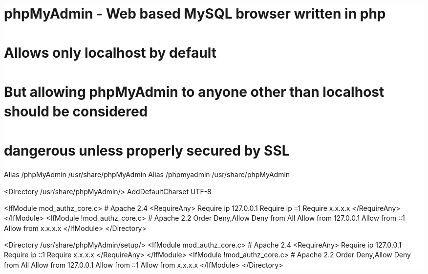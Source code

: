 # phpMyAdmin - Web based MySQL browser written in php
#
# Allows only localhost by default
#
# But allowing phpMyAdmin to anyone other than localhost should be considered
# dangerous unless properly secured by SSL

Alias /phpMyAdmin /usr/share/phpMyAdmin
Alias /phpmyadmin /usr/share/phpMyAdmin

&lt;Directory /usr/share/phpMyAdmin/&gt;
   AddDefaultCharset UTF-8

   &lt;IfModule mod_authz_core.c&gt;
     # Apache 2.4
     &lt;RequireAny&gt;
       Require ip 127.0.0.1
       Require ip ::1
       Require x.x.x.x
     &lt;/RequireAny&gt;
   &lt;/IfModule&gt;
   &lt;IfModule !mod_authz_core.c&gt;
     # Apache 2.2
     Order Deny,Allow
     Deny from All
     Allow from 127.0.0.1
     Allow from ::1
     Allow from x.x.x.x
   &lt;/IfModule&gt;
&lt;/Directory&gt;

&lt;Directory /usr/share/phpMyAdmin/setup/&gt;
   &lt;IfModule mod_authz_core.c&gt;
     # Apache 2.4
     &lt;RequireAny&gt;
       Require ip 127.0.0.1
       Require ip ::1
       Require x.x.x.x
     &lt;/RequireAny&gt;
   &lt;/IfModule&gt;
   &lt;IfModule !mod_authz_core.c&gt;
     # Apache 2.2
     Order Deny,Allow
     Deny from All
     Allow from 127.0.0.1
     Allow from ::1
     Allow from x.x.x.x
   &lt;/IfModule&gt;
&lt;/Directory&gt;
